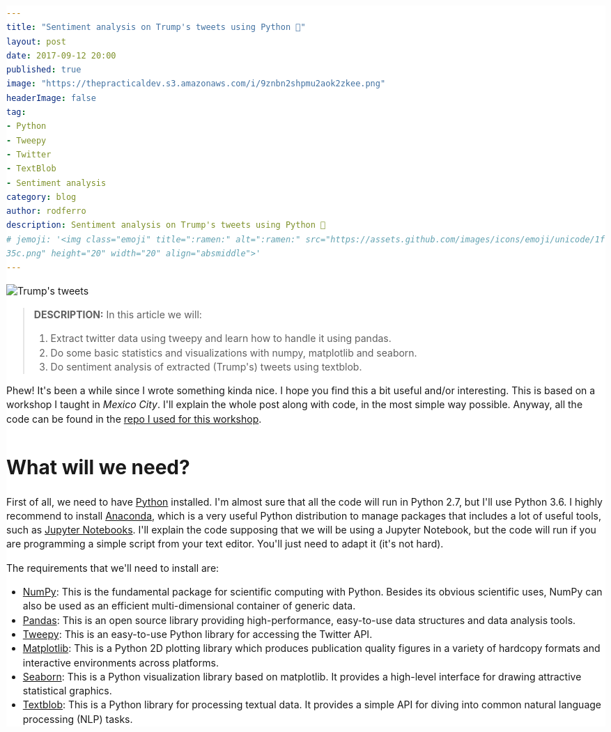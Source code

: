 ```yaml
---
title: "Sentiment analysis on Trump's tweets using Python 🐍"
layout: post
date: 2017-09-12 20:00
published: true
image: "https://thepracticaldev.s3.amazonaws.com/i/9znbn2shpmu2aok2zkee.png"
headerImage: false
tag:
- Python
- Tweepy
- Twitter
- TextBlob
- Sentiment analysis
category: blog
author: rodferro
description: Sentiment analysis on Trump's tweets using Python 🐍
# jemoji: '<img class="emoji" title=":ramen:" alt=":ramen:" src="https://assets.github.com/images/icons/emoji/unicode/1f35c.png" height="20" width="20" align="absmiddle">'
---
```


![Trump's tweets](https://thepracticaldev.s3.amazonaws.com/i/9znbn2shpmu2aok2zkee.png)

> **DESCRIPTION:**
>In this article we will:
>1. Extract twitter data using tweepy and learn how to handle it using pandas.
>2. Do some basic statistics and visualizations with numpy, matplotlib and seaborn.
>3. Do sentiment analysis of extracted (Trump's) tweets using textblob.


Phew! It's been a while since I wrote something kinda nice. I hope you find this a bit useful and/or interesting. This is based on a workshop I taught in *Mexico City*. I'll explain the whole post along with code, in the most simple way possible. Anyway, all the code can be found in the [repo I used for this workshop](https://github.com/RodolfoFerro/pandas_twitter).

# What will we need?

First of all, we need to have [Python](https://www.python.org/downloads/) installed.
I'm almost sure that all the code will run in Python 2.7, but I'll use Python 3.6. I highly recommend to install [Anaconda](https://www.anaconda.com/download/), which is a very useful Python distribution to manage packages that includes a lot of useful tools, such as [Jupyter Notebooks](http://jupyter.org/). I'll explain the code supposing that we will be using a Jupyter Notebook, but the code will run if you are programming a simple script from your text editor. You'll just need to adapt it (it's not hard).

The requirements that we'll need to install are:
* [NumPy](http://www.numpy.org/): This is the fundamental package for scientific computing with Python. Besides its obvious scientific uses, NumPy can also be used as an efficient multi-dimensional container of generic data.
* [Pandas](http://pandas.pydata.org/): This is an open source library providing high-performance, easy-to-use data structures and data analysis tools.
* [Tweepy](http://www.tweepy.org/): This is an easy-to-use Python library for accessing the Twitter API.
* [Matplotlib](http://matplotlib.org/): This is a Python 2D plotting library which produces publication quality figures in a variety of hardcopy formats and interactive environments across platforms.
* [Seaborn](https://seaborn.pydata.org/): This is a Python visualization library based on matplotlib. It provides a high-level interface for drawing attractive statistical graphics.
* [Textblob](https://textblob.readthedocs.io/): This is a Python library for processing textual data. It provides a simple API for diving into common natural language processing (NLP) tasks.
